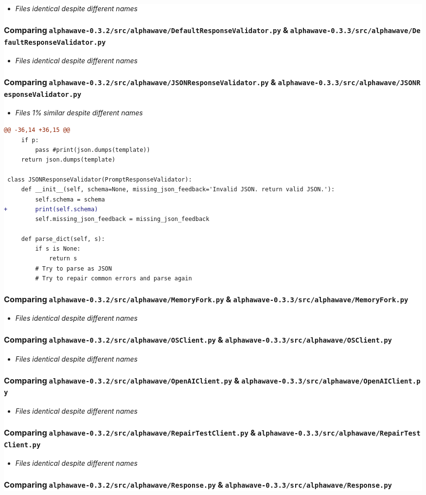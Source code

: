  * *Files identical despite different names*

### Comparing `alphawave-0.3.2/src/alphawave/DefaultResponseValidator.py` & `alphawave-0.3.3/src/alphawave/DefaultResponseValidator.py`

 * *Files identical despite different names*

### Comparing `alphawave-0.3.2/src/alphawave/JSONResponseValidator.py` & `alphawave-0.3.3/src/alphawave/JSONResponseValidator.py`

 * *Files 1% similar despite different names*

```diff
@@ -36,14 +36,15 @@
     if p:
         pass #print(json.dumps(template))
     return json.dumps(template)
 
 class JSONResponseValidator(PromptResponseValidator):
     def __init__(self, schema=None, missing_json_feedback='Invalid JSON. return valid JSON.'):
         self.schema = schema
+        print(self.schema)
         self.missing_json_feedback = missing_json_feedback
 
     def parse_dict(self, s):
         if s is None:
             return s
         # Try to parse as JSON
         # Try to repair common errors and parse again
```

### Comparing `alphawave-0.3.2/src/alphawave/MemoryFork.py` & `alphawave-0.3.3/src/alphawave/MemoryFork.py`

 * *Files identical despite different names*

### Comparing `alphawave-0.3.2/src/alphawave/OSClient.py` & `alphawave-0.3.3/src/alphawave/OSClient.py`

 * *Files identical despite different names*

### Comparing `alphawave-0.3.2/src/alphawave/OpenAIClient.py` & `alphawave-0.3.3/src/alphawave/OpenAIClient.py`

 * *Files identical despite different names*

### Comparing `alphawave-0.3.2/src/alphawave/RepairTestClient.py` & `alphawave-0.3.3/src/alphawave/RepairTestClient.py`

 * *Files identical despite different names*

### Comparing `alphawave-0.3.2/src/alphawave/Response.py` & `alphawave-0.3.3/src/alphawave/Response.py`
